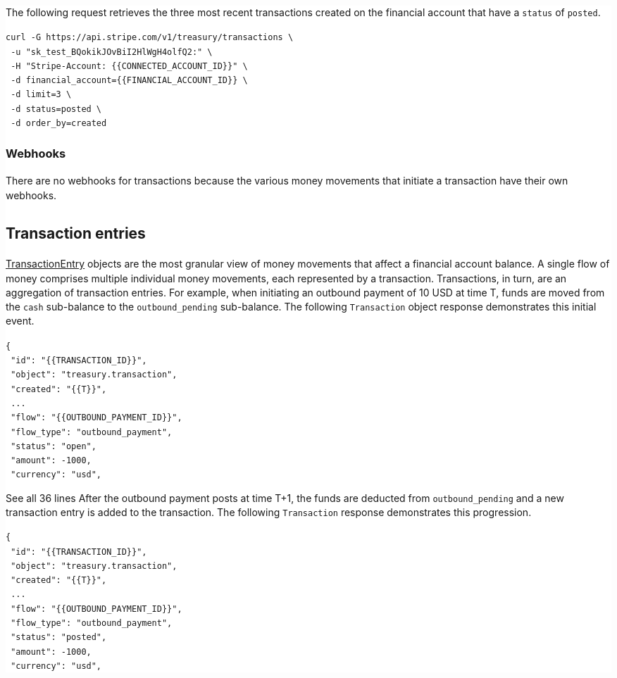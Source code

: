 The following request retrieves the three most recent transactions created on
the financial account that have a `status` of `posted`.

```
curl -G https://api.stripe.com/v1/treasury/transactions \
 -u "sk_test_BQokikJOvBiI2HlWgH4olfQ2:" \
 -H "Stripe-Account: {{CONNECTED_ACCOUNT_ID}}" \
 -d financial_account={{FINANCIAL_ACCOUNT_ID}} \
 -d limit=3 \
 -d status=posted \
 -d order_by=created
```

### Webhooks

There are no webhooks for transactions because the various money movements that
initiate a transaction have their own webhooks.

## Transaction entries

[TransactionEntry](https://docs.stripe.com/api/treasury/transaction_entries)
objects are the most granular view of money movements that affect a financial
account balance. A single flow of money comprises multiple individual money
movements, each represented by a transaction. Transactions, in turn, are an
aggregation of transaction entries. For example, when initiating an outbound
payment of 10 USD at time T, funds are moved from the `cash` sub-balance to the
`outbound_pending` sub-balance. The following `Transaction` object response
demonstrates this initial event.

```
{
 "id": "{{TRANSACTION_ID}}",
 "object": "treasury.transaction",
 "created": "{{T}}",
 ...
 "flow": "{{OUTBOUND_PAYMENT_ID}}",
 "flow_type": "outbound_payment",
 "status": "open",
 "amount": -1000,
 "currency": "usd",
```

See all 36 lines
After the outbound payment posts at time T+1, the funds are deducted from
`outbound_pending` and a new transaction entry is added to the transaction. The
following `Transaction` response demonstrates this progression.

```
{
 "id": "{{TRANSACTION_ID}}",
 "object": "treasury.transaction",
 "created": "{{T}}",
 ...
 "flow": "{{OUTBOUND_PAYMENT_ID}}",
 "flow_type": "outbound_payment",
 "status": "posted",
 "amount": -1000,
 "currency": "usd",
```
